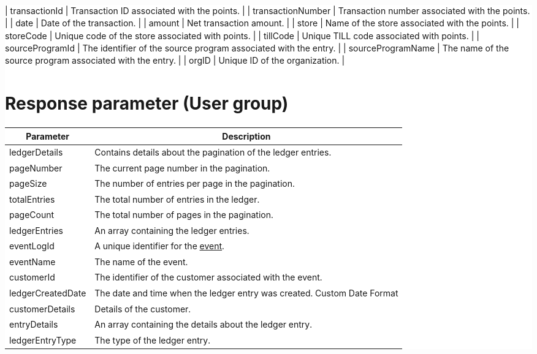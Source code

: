 | transactionId        | Transaction ID associated with the points.                                                                                                                                                                                    |
| transactionNumber    | Transaction number associated with the points.                                                                                                                                                                                |
| date                 | Date of the transaction.                                                                                                                                                                                                      |
| amount               | Net transaction amount.                                                                                                                                                                                                       |
| store                | Name of the store associated with the points.                                                                                                                                                                                 |
| storeCode            | Unique code of the store associated with points.                                                                                                                                                                              |
| tillCode             | Unique TILL code associated with points.                                                                                                                                                                                      |
| sourceProgramId      | The identifier of the source program associated with the entry.                                                                                                                                                               |
| sourceProgramName    | The name of the source program associated with the entry.                                                                                                                                                                     |
| orgID                | Unique ID of the organization.                                                                                                                                                                                                |

# Response parameter (User group)

| Parameter             | Description                                                                                                                                                                                           |
| --------------------- | ----------------------------------------------------------------------------------------------------------------------------------------------------------------------------------------------------- |
| ledgerDetails         | Contains details about the pagination of the ledger entries.                                                                                                                                          |
| pageNumber            | The current page number in the pagination.                                                                                                                                                            |
| pageSize              | The number of entries per page in the pagination.                                                                                                                                                     |
| totalEntries          | The total number of entries in the ledger.                                                                                                                                                            |
| pageCount             | The total number of pages in the pagination.                                                                                                                                                          |
| ledgerEntries         | An array containing the ledger entries.                                                                                                                                                               |
| eventLogId            | A unique identifier for the [event](https://docs.capillarytech.com/docs/view-event_details).                                                                                                          |
| eventName             | The name of the event.                                                                                                                                                                                |
| customerId            | The identifier of the customer associated with the event.                                                                                                                                             |
| ledgerCreatedDate     | The date and time when the ledger entry was created. Custom Date Format                                                                                                                               |
| customerDetails       | Details of the customer.                                                                                                                                                                              |
| entryDetails          | An array containing the details about the ledger entry.                                                                                                                                               |
| ledgerEntryType       | The type of the ledger entry.                                                                                                                                                                         |